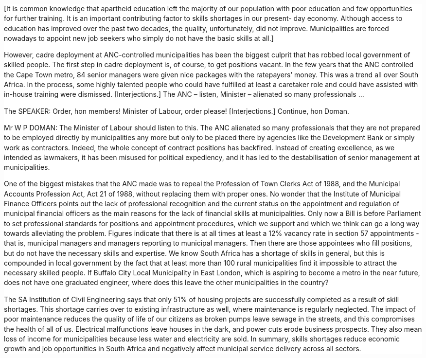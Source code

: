 [It is common knowledge that apartheid education left the majority of our
population with poor education and few opportunities for further training.
It is an important contributing factor to skills shortages in our present-
day economy. Although access to education has improved over the past two
decades, the quality, unfortunately, did not improve. Municipalities are
forced nowadays to appoint new job seekers who simply do not have the basic
skills at all.]

However, cadre deployment at ANC-controlled municipalities has been the
biggest culprit that has robbed local government of skilled people. The
first step in cadre deployment is, of course, to get positions vacant. In
the few years that the ANC controlled the Cape Town metro, 84 senior
managers were given nice packages with the ratepayers’ money. This was a
trend all over South Africa. In the process, some highly talented people
who could have fulfilled at least a caretaker role and could have assisted
with in-house training were dismissed. [Interjections.] The ANC – listen,
Minister – alienated so many professionals ...

The SPEAKER: Order, hon members! Minister of Labour, order please!
[Interjections.] Continue, hon Doman.

Mr W P DOMAN: The Minister of Labour should listen to this. The ANC
alienated so many professionals that they are not prepared to be employed
directly by municipalities any more but only to be placed there by agencies
like the Development Bank or simply work as contractors. Indeed, the whole
concept of contract positions has backfired. Instead of creating
excellence, as we intended as lawmakers, it has been misused for political
expediency, and it has led to the destabilisation of senior management at
municipalities.

One of the biggest mistakes that the ANC made was to repeal the Profession
of Town Clerks Act of 1988, and the Municipal Accounts Profession Act, Act
21 of 1988, without replacing them with proper ones. No wonder that the
Institute of Municipal Finance Officers points out the lack of professional
recognition and the current status on the appointment and regulation of
municipal financial officers as the main reasons for the lack of financial
skills at municipalities. Only now a Bill is before Parliament to set
professional standards for positions and appointment procedures, which we
support and which we think can go a long way towards alleviating the
problem.
Figures indicate that there is at all times at least a 12% vacancy rate in
section 57 appointments - that is, municipal managers and managers
reporting to municipal managers. Then there are those appointees who fill
positions, but do not have the necessary skills and expertise. We know
South Africa has a shortage of skills in general, but this is compounded in
local government by the fact that at least more than 100 rural
municipalities find it impossible to attract the necessary skilled people.
If Buffalo City Local Municipality in East London, which is aspiring to
become a metro in the near future, does not have one graduated engineer,
where does this leave the other municipalities in the country?

The SA Institution of Civil Engineering says that only 51% of housing
projects are successfully completed as a result of skill shortages. This
shortage carries over to existing infrastructure as well, where maintenance
is regularly neglected. The impact of poor maintenance reduces the quality
of life of our citizens as broken pumps leave sewage in the streets, and
this compromises the health of all of us. Electrical malfunctions leave
houses in the dark, and power cuts erode business prospects. They also mean
loss of income for municipalities because less water and electricity are
sold. In summary, skills shortages reduce economic growth and job
opportunities in South Africa and negatively affect municipal service
delivery across all sectors.
